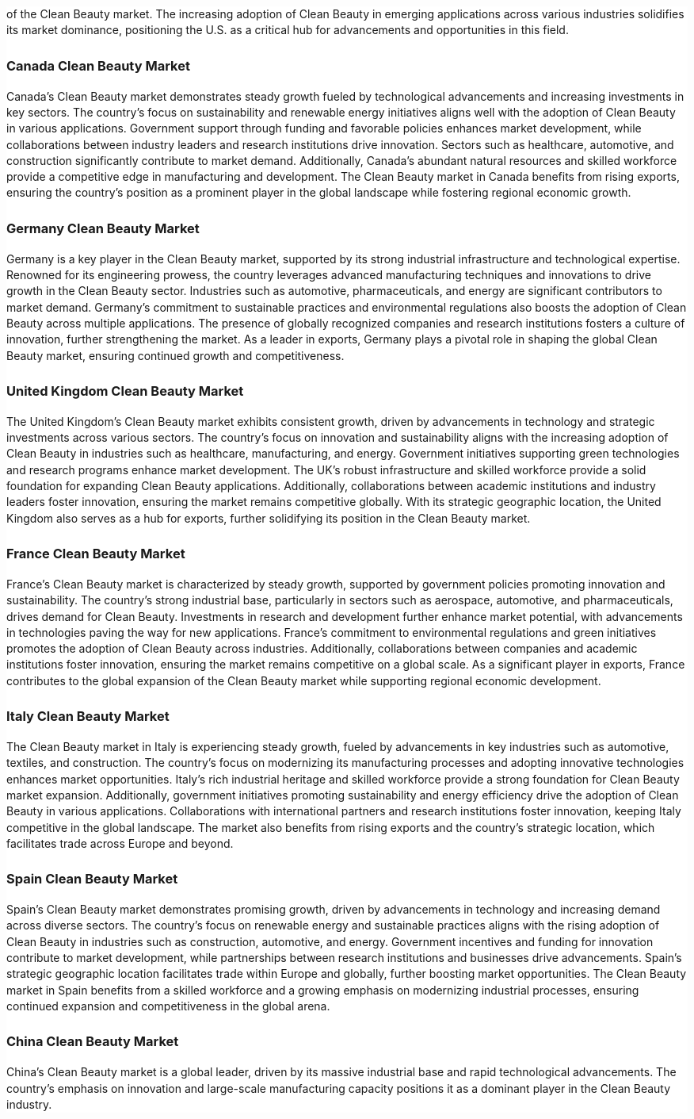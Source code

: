of the Clean Beauty market. The increasing adoption of Clean Beauty in emerging applications across various industries solidifies its market dominance, positioning the U.S. as a critical hub for advancements and opportunities in this field.</p><h3>Canada Clean Beauty Market</h3><p>Canada&rsquo;s Clean Beauty market demonstrates steady growth fueled by technological advancements and increasing investments in key sectors. The country&rsquo;s focus on sustainability and renewable energy initiatives aligns well with the adoption of Clean Beauty in various applications. Government support through funding and favorable policies enhances market development, while collaborations between industry leaders and research institutions drive innovation. Sectors such as healthcare, automotive, and construction significantly contribute to market demand. Additionally, Canada&rsquo;s abundant natural resources and skilled workforce provide a competitive edge in manufacturing and development. The Clean Beauty market in Canada benefits from rising exports, ensuring the country&rsquo;s position as a prominent player in the global landscape while fostering regional economic growth.</p><h3>Germany Clean Beauty Market</h3><p>Germany is a key player in the Clean Beauty market, supported by its strong industrial infrastructure and technological expertise. Renowned for its engineering prowess, the country leverages advanced manufacturing techniques and innovations to drive growth in the Clean Beauty sector. Industries such as automotive, pharmaceuticals, and energy are significant contributors to market demand. Germany&rsquo;s commitment to sustainable practices and environmental regulations also boosts the adoption of Clean Beauty across multiple applications. The presence of globally recognized companies and research institutions fosters a culture of innovation, further strengthening the market. As a leader in exports, Germany plays a pivotal role in shaping the global Clean Beauty market, ensuring continued growth and competitiveness.</p><h3>United Kingdom Clean Beauty Market</h3><p>The United Kingdom&rsquo;s Clean Beauty market exhibits consistent growth, driven by advancements in technology and strategic investments across various sectors. The country&rsquo;s focus on innovation and sustainability aligns with the increasing adoption of Clean Beauty in industries such as healthcare, manufacturing, and energy. Government initiatives supporting green technologies and research programs enhance market development. The UK&rsquo;s robust infrastructure and skilled workforce provide a solid foundation for expanding Clean Beauty applications. Additionally, collaborations between academic institutions and industry leaders foster innovation, ensuring the market remains competitive globally. With its strategic geographic location, the United Kingdom also serves as a hub for exports, further solidifying its position in the Clean Beauty market.</p><h3>France Clean Beauty Market</h3><p>France&rsquo;s Clean Beauty market is characterized by steady growth, supported by government policies promoting innovation and sustainability. The country&rsquo;s strong industrial base, particularly in sectors such as aerospace, automotive, and pharmaceuticals, drives demand for Clean Beauty. Investments in research and development further enhance market potential, with advancements in technologies paving the way for new applications. France&rsquo;s commitment to environmental regulations and green initiatives promotes the adoption of Clean Beauty across industries. Additionally, collaborations between companies and academic institutions foster innovation, ensuring the market remains competitive on a global scale. As a significant player in exports, France contributes to the global expansion of the Clean Beauty market while supporting regional economic development.</p><h3>Italy Clean Beauty Market</h3><p>The Clean Beauty market in Italy is experiencing steady growth, fueled by advancements in key industries such as automotive, textiles, and construction. The country&rsquo;s focus on modernizing its manufacturing processes and adopting innovative technologies enhances market opportunities. Italy&rsquo;s rich industrial heritage and skilled workforce provide a strong foundation for Clean Beauty market expansion. Additionally, government initiatives promoting sustainability and energy efficiency drive the adoption of Clean Beauty in various applications. Collaborations with international partners and research institutions foster innovation, keeping Italy competitive in the global landscape. The market also benefits from rising exports and the country&rsquo;s strategic location, which facilitates trade across Europe and beyond.</p><h3>Spain Clean Beauty Market</h3><p>Spain&rsquo;s Clean Beauty market demonstrates promising growth, driven by advancements in technology and increasing demand across diverse sectors. The country&rsquo;s focus on renewable energy and sustainable practices aligns with the rising adoption of Clean Beauty in industries such as construction, automotive, and energy. Government incentives and funding for innovation contribute to market development, while partnerships between research institutions and businesses drive advancements. Spain&rsquo;s strategic geographic location facilitates trade within Europe and globally, further boosting market opportunities. The Clean Beauty market in Spain benefits from a skilled workforce and a growing emphasis on modernizing industrial processes, ensuring continued expansion and competitiveness in the global arena.</p><h3>China Clean Beauty Market</h3><p>China&rsquo;s Clean Beauty market is a global leader, driven by its massive industrial base and rapid technological advancements. The country&rsquo;s emphasis on innovation and large-scale manufacturing capacity positions it as a dominant player in the Clean Beauty industry.